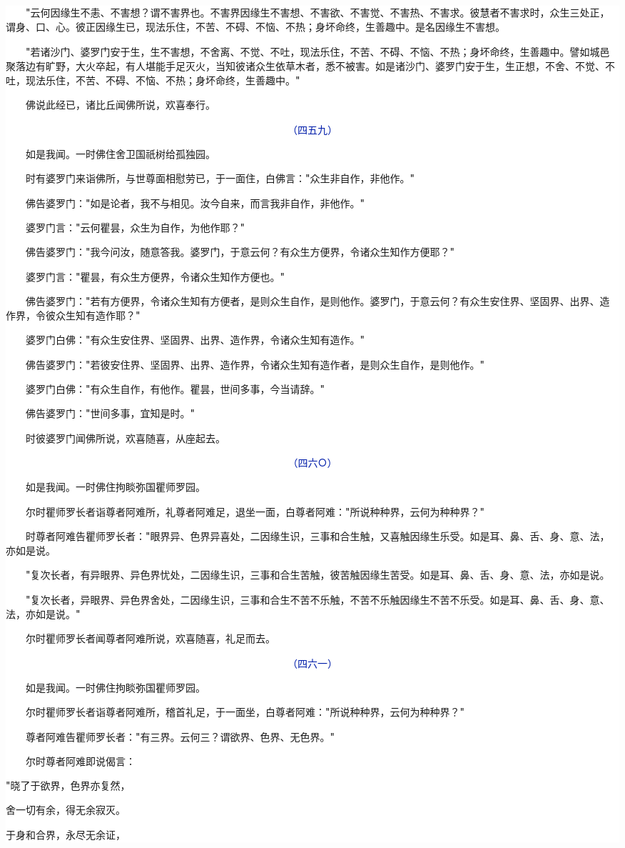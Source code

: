 　　"云何因缘生不恚、不害想？谓不害界也。不害界因缘生不害想、不害欲、不害觉、不害热、不害求。彼慧者不害求时，众生三处正，谓身、口、心。彼正因缘生已，现法乐住，不苦、不碍、不恼、不热；身坏命终，生善趣中。是名因缘生不害想。

　　"若诸沙门、婆罗门安于生，生不害想，不舍离、不觉、不吐，现法乐住，不苦、不碍、不恼、不热；身坏命终，生善趣中。譬如城邑聚落边有旷野，大火卒起，有人堪能手足灭火，当知彼诸众生依草木者，悉不被害。如是诸沙门、婆罗门安于生，生正想，不舍、不觉、不吐，现法乐住，不苦、不碍、不恼、不热；身坏命终，生善趣中。"

　　佛说此经已，诸比丘闻佛所说，欢喜奉行。

<p style="text-align: center;"><span style="color: rgb(2, 30, 170);">（四五九）</span></p>

　　如是我闻。一时佛住舍卫国祇树给孤独园。

　　时有婆罗门来诣佛所，与世尊面相慰劳已，于一面住，白佛言："众生非自作，非他作。"

　　佛告婆罗门："如是论者，我不与相见。汝今自来，而言我非自作，非他作。"

　　婆罗门言："云何瞿昙，众生为自作，为他作耶？"

　　佛告婆罗门："我今问汝，随意答我。婆罗门，于意云何？有众生方便界，令诸众生知作方便耶？"

　　婆罗门言："瞿昙，有众生方便界，令诸众生知作方便也。"

　　佛告婆罗门："若有方便界，令诸众生知有方便者，是则众生自作，是则他作。婆罗门，于意云何？有众生安住界、坚固界、出界、造作界，令彼众生知有造作耶？"

　　婆罗门白佛："有众生安住界、坚固界、出界、造作界，令诸众生知有造作。"

　　佛告婆罗门："若彼安住界、坚固界、出界、造作界，令诸众生知有造作者，是则众生自作，是则他作。"

　　婆罗门白佛："有众生自作，有他作。瞿昙，世间多事，今当请辞。"

　　佛告婆罗门："世间多事，宜知是时。"

　　时彼婆罗门闻佛所说，欢喜随喜，从座起去。

<p style="text-align: center;"><span style="color: rgb(2, 30, 170);">（四六○）</span></p>

　　如是我闻。一时佛住拘睒弥国瞿师罗园。

　　尔时瞿师罗长者诣尊者阿难所，礼尊者阿难足，退坐一面，白尊者阿难："所说种种界，云何为种种界？"

　　时尊者阿难告瞿师罗长者："眼界异、色界异喜处，二因缘生识，三事和合生触，又喜触因缘生乐受。如是耳、鼻、舌、身、意、法，亦如是说。

　　"复次长者，有异眼界、异色界忧处，二因缘生识，三事和合生苦触，彼苦触因缘生苦受。如是耳、鼻、舌、身、意、法，亦如是说。

　　"复次长者，异眼界、异色界舍处，二因缘生识，三事和合生不苦不乐触，不苦不乐触因缘生不苦不乐受。如是耳、鼻、舌、身、意、法，亦如是说。"

　　尔时瞿师罗长者闻尊者阿难所说，欢喜随喜，礼足而去。


<p style="text-align: center;"><span style="color: rgb(2, 30, 170);">（四六一）</span></p>

　　如是我闻。一时佛住拘睒弥国瞿师罗园。

　　尔时瞿师罗长者诣尊者阿难所，稽首礼足，于一面坐，白尊者阿难："所说种种界，云何为种种界？"

　　尊者阿难告瞿师罗长者："有三界。云何三？谓欲界、色界、无色界。"

　　尔时尊者阿难即说偈言：

"晓了于欲界，色界亦复然，

舍一切有余，得无余寂灭。

于身和合界，永尽无余证，
